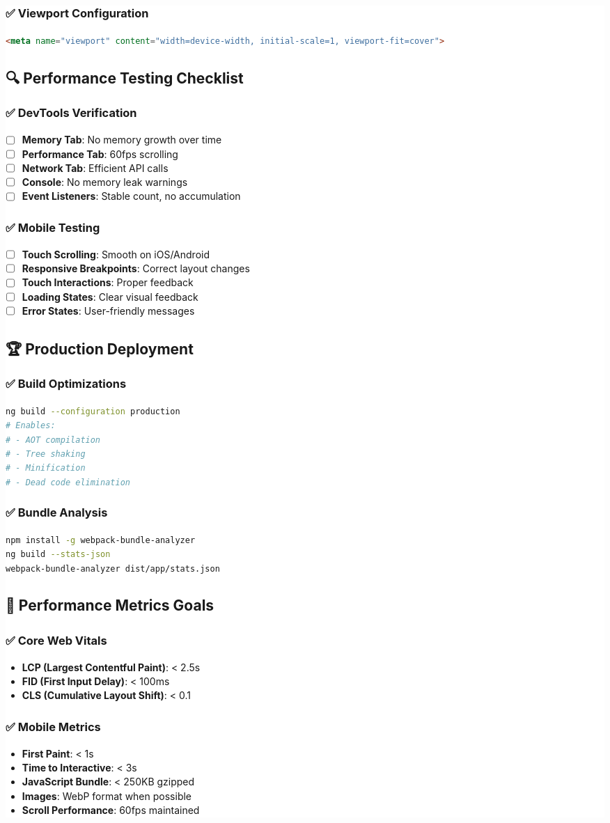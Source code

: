 ### ✅ Viewport Configuration
```html
<meta name="viewport" content="width=device-width, initial-scale=1, viewport-fit=cover">
```

## 🔍 Performance Testing Checklist

### ✅ DevTools Verification
- [ ] **Memory Tab**: No memory growth over time
- [ ] **Performance Tab**: 60fps scrolling
- [ ] **Network Tab**: Efficient API calls
- [ ] **Console**: No memory leak warnings
- [ ] **Event Listeners**: Stable count, no accumulation

### ✅ Mobile Testing
- [ ] **Touch Scrolling**: Smooth on iOS/Android
- [ ] **Responsive Breakpoints**: Correct layout changes
- [ ] **Touch Interactions**: Proper feedback
- [ ] **Loading States**: Clear visual feedback
- [ ] **Error States**: User-friendly messages

## 🏆 Production Deployment

### ✅ Build Optimizations
```bash
ng build --configuration production
# Enables:
# - AOT compilation
# - Tree shaking
# - Minification
# - Dead code elimination
```

### ✅ Bundle Analysis
```bash
npm install -g webpack-bundle-analyzer
ng build --stats-json
webpack-bundle-analyzer dist/app/stats.json
```

## 🎯 Performance Metrics Goals

### ✅ Core Web Vitals
- **LCP (Largest Contentful Paint)**: < 2.5s
- **FID (First Input Delay)**: < 100ms
- **CLS (Cumulative Layout Shift)**: < 0.1

### ✅ Mobile Metrics
- **First Paint**: < 1s
- **Time to Interactive**: < 3s
- **JavaScript Bundle**: < 250KB gzipped
- **Images**: WebP format when possible
- **Scroll Performance**: 60fps maintained
